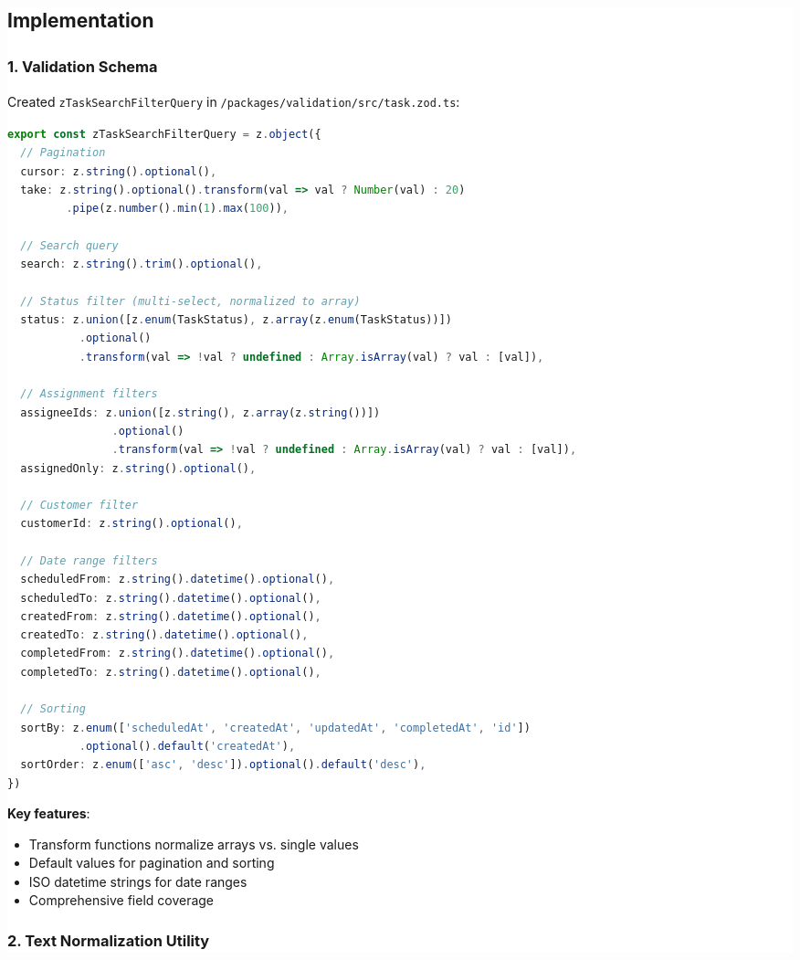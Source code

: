 ## Implementation

### 1. Validation Schema

Created `zTaskSearchFilterQuery` in `/packages/validation/src/task.zod.ts`:

```typescript
export const zTaskSearchFilterQuery = z.object({
  // Pagination
  cursor: z.string().optional(),
  take: z.string().optional().transform(val => val ? Number(val) : 20)
         .pipe(z.number().min(1).max(100)),

  // Search query
  search: z.string().trim().optional(),

  // Status filter (multi-select, normalized to array)
  status: z.union([z.enum(TaskStatus), z.array(z.enum(TaskStatus))])
           .optional()
           .transform(val => !val ? undefined : Array.isArray(val) ? val : [val]),

  // Assignment filters
  assigneeIds: z.union([z.string(), z.array(z.string())])
                .optional()
                .transform(val => !val ? undefined : Array.isArray(val) ? val : [val]),
  assignedOnly: z.string().optional(),

  // Customer filter
  customerId: z.string().optional(),

  // Date range filters
  scheduledFrom: z.string().datetime().optional(),
  scheduledTo: z.string().datetime().optional(),
  createdFrom: z.string().datetime().optional(),
  createdTo: z.string().datetime().optional(),
  completedFrom: z.string().datetime().optional(),
  completedTo: z.string().datetime().optional(),

  // Sorting
  sortBy: z.enum(['scheduledAt', 'createdAt', 'updatedAt', 'completedAt', 'id'])
           .optional().default('createdAt'),
  sortOrder: z.enum(['asc', 'desc']).optional().default('desc'),
})
```

**Key features**:
- Transform functions normalize arrays vs. single values
- Default values for pagination and sorting
- ISO datetime strings for date ranges
- Comprehensive field coverage

### 2. Text Normalization Utility
